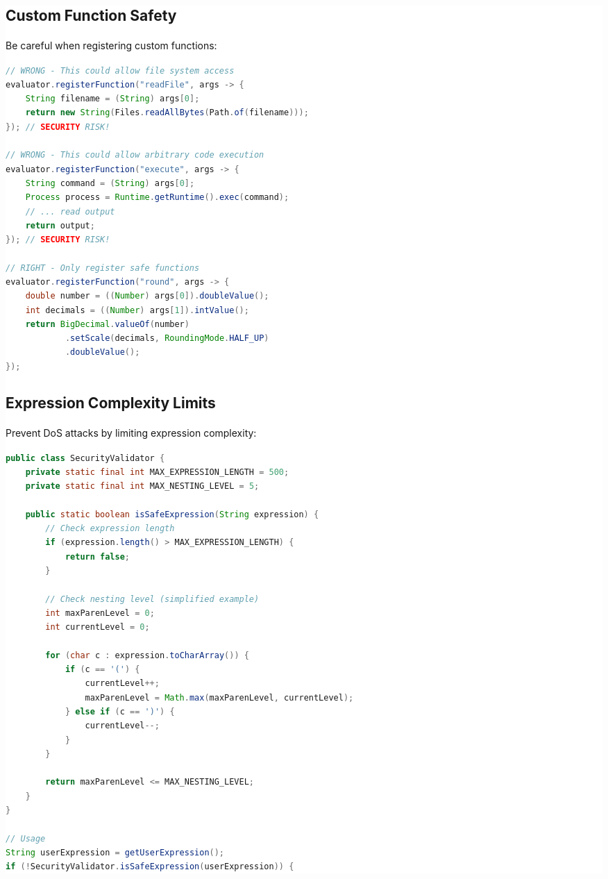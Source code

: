 
## Custom Function Safety

Be careful when registering custom functions:

```java
// WRONG - This could allow file system access
evaluator.registerFunction("readFile", args -> {
    String filename = (String) args[0];
    return new String(Files.readAllBytes(Path.of(filename)));
}); // SECURITY RISK!

// WRONG - This could allow arbitrary code execution
evaluator.registerFunction("execute", args -> {
    String command = (String) args[0];
    Process process = Runtime.getRuntime().exec(command);
    // ... read output
    return output;
}); // SECURITY RISK!

// RIGHT - Only register safe functions
evaluator.registerFunction("round", args -> {
    double number = ((Number) args[0]).doubleValue();
    int decimals = ((Number) args[1]).intValue();
    return BigDecimal.valueOf(number)
            .setScale(decimals, RoundingMode.HALF_UP)
            .doubleValue();
});
```

## Expression Complexity Limits

Prevent DoS attacks by limiting expression complexity:

```java
public class SecurityValidator {
    private static final int MAX_EXPRESSION_LENGTH = 500;
    private static final int MAX_NESTING_LEVEL = 5;
    
    public static boolean isSafeExpression(String expression) {
        // Check expression length
        if (expression.length() > MAX_EXPRESSION_LENGTH) {
            return false;
        }
        
        // Check nesting level (simplified example)
        int maxParenLevel = 0;
        int currentLevel = 0;
        
        for (char c : expression.toCharArray()) {
            if (c == '(') {
                currentLevel++;
                maxParenLevel = Math.max(maxParenLevel, currentLevel);
            } else if (c == ')') {
                currentLevel--;
            }
        }
        
        return maxParenLevel <= MAX_NESTING_LEVEL;
    }
}

// Usage
String userExpression = getUserExpression();
if (!SecurityValidator.isSafeExpression(userExpression)) {
```